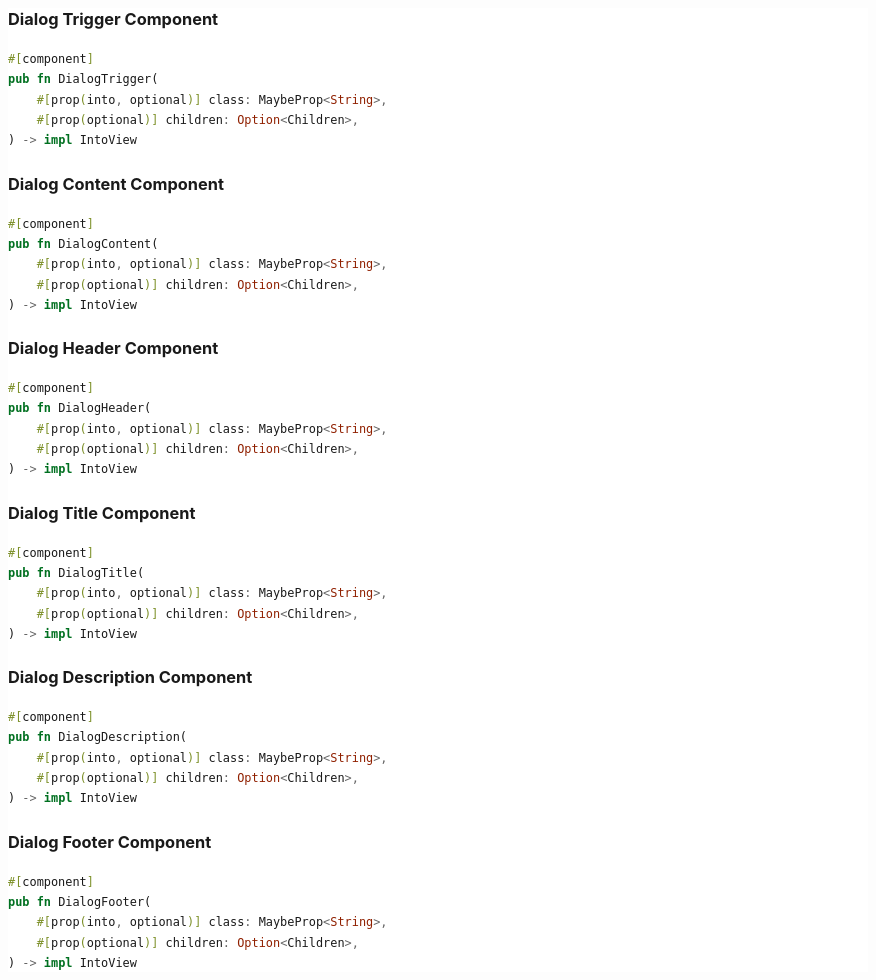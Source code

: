 ### **Dialog Trigger Component**
```rust
#[component]
pub fn DialogTrigger(
    #[prop(into, optional)] class: MaybeProp<String>,
    #[prop(optional)] children: Option<Children>,
) -> impl IntoView
```

### **Dialog Content Component**
```rust
#[component]
pub fn DialogContent(
    #[prop(into, optional)] class: MaybeProp<String>,
    #[prop(optional)] children: Option<Children>,
) -> impl IntoView
```

### **Dialog Header Component**
```rust
#[component]
pub fn DialogHeader(
    #[prop(into, optional)] class: MaybeProp<String>,
    #[prop(optional)] children: Option<Children>,
) -> impl IntoView
```

### **Dialog Title Component**
```rust
#[component]
pub fn DialogTitle(
    #[prop(into, optional)] class: MaybeProp<String>,
    #[prop(optional)] children: Option<Children>,
) -> impl IntoView
```

### **Dialog Description Component**
```rust
#[component]
pub fn DialogDescription(
    #[prop(into, optional)] class: MaybeProp<String>,
    #[prop(optional)] children: Option<Children>,
) -> impl IntoView
```

### **Dialog Footer Component**
```rust
#[component]
pub fn DialogFooter(
    #[prop(into, optional)] class: MaybeProp<String>,
    #[prop(optional)] children: Option<Children>,
) -> impl IntoView
```

